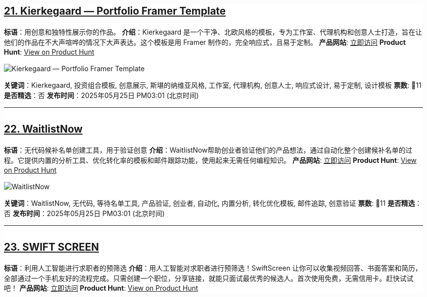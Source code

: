 ## [21. Kierkegaard — Portfolio Framer Template](https://www.producthunt.com/posts/kierkegaard-portfolio-framer-template?utm_campaign=producthunt-api&utm_medium=api-v2&utm_source=Application%3A+dailyhot+%28ID%3A+133367%29)
**标语**：用创意和独特性展示你的作品。
**介绍**：Kierkegaard 是一个干净、北欧风格的模板，专为工作室、代理机构和创意人士打造，旨在让他们的作品在不大声喧哗的情况下大声表达。这个模板是用 Framer 制作的，完全响应式，且易于定制。
**产品网站**: [立即访问](https://www.producthunt.com/r/DZYQXDMX7MSC4Y?utm_campaign=producthunt-api&utm_medium=api-v2&utm_source=Application%3A+dailyhot+%28ID%3A+133367%29)
**Product Hunt**: [View on Product Hunt](https://www.producthunt.com/posts/kierkegaard-portfolio-framer-template?utm_campaign=producthunt-api&utm_medium=api-v2&utm_source=Application%3A+dailyhot+%28ID%3A+133367%29)

![Kierkegaard — Portfolio Framer Template]()

**关键词**：Kierkegaard, 投资组合模板, 创意展示, 斯堪的纳维亚风格, 工作室, 代理机构, 创意人士, 响应式设计, 易于定制, 设计模板
**票数**: 🔺11
**是否精选**：否
**发布时间**：2025年05月25日 PM03:01 (北京时间)

---

## [22. WaitlistNow](https://www.producthunt.com/posts/waitlistnow?utm_campaign=producthunt-api&utm_medium=api-v2&utm_source=Application%3A+dailyhot+%28ID%3A+133367%29)
**标语**：无代码候补名单创建工具，用于验证创意
**介绍**：WaitlistNow帮助创业者验证他们的产品想法，通过自动化整个创建候补名单的过程。它提供内置的分析工具、优化转化率的模板和邮件跟踪功能，使用起来无需任何编程知识。
**产品网站**: [立即访问](https://www.producthunt.com/r/T2FMJC7W4MG7DU?utm_campaign=producthunt-api&utm_medium=api-v2&utm_source=Application%3A+dailyhot+%28ID%3A+133367%29)
**Product Hunt**: [View on Product Hunt](https://www.producthunt.com/posts/waitlistnow?utm_campaign=producthunt-api&utm_medium=api-v2&utm_source=Application%3A+dailyhot+%28ID%3A+133367%29)

![WaitlistNow]()

**关键词**：WaitlistNow, 无代码, 等待名单工具, 产品验证, 创业者, 自动化, 内置分析, 转化优化模板, 邮件追踪, 创意验证
**票数**: 🔺11
**是否精选**：否
**发布时间**：2025年05月25日 PM03:01 (北京时间)

---

## [23. SWIFT SCREEN](https://www.producthunt.com/posts/swift-screen?utm_campaign=producthunt-api&utm_medium=api-v2&utm_source=Application%3A+dailyhot+%28ID%3A+133367%29)
**标语**：利用人工智能进行求职者的预筛选
**介绍**：用人工智能对求职者进行预筛选！SwiftScreen 让你可以收集视频回答、书面答案和简历，全部通过一个手机友好的流程完成。只需创建一个职位，分享链接，就能只面试最优秀的候选人。首次使用免费，无需信用卡。赶快试试吧！
**产品网站**: [立即访问](https://www.producthunt.com/r/WND6QSG7Z4MZGC?utm_campaign=producthunt-api&utm_medium=api-v2&utm_source=Application%3A+dailyhot+%28ID%3A+133367%29)
**Product Hunt**: [View on Product Hunt](https://www.producthunt.com/posts/swift-screen?utm_campaign=producthunt-api&utm_medium=api-v2&utm_source=Application%3A+dailyhot+%28ID%3A+133367%29)

